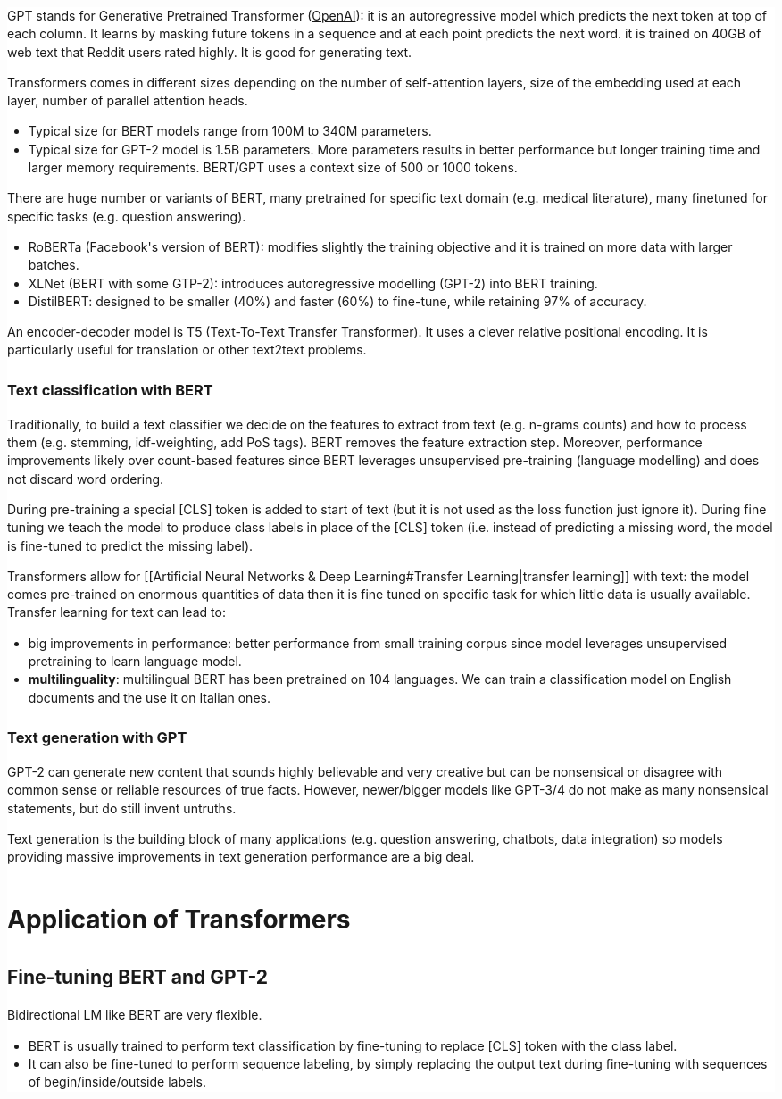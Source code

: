 GPT stands for Generative Pretrained Transformer ([OpenAI](https://cdn.openai.com/better-language-models/language_models_are_unsupervised_multitask_learners.pdf)): it is an autoregressive model which predicts the next token at top of each column.
It learns by masking future tokens in a sequence and at each point predicts the next word. it is trained on 40GB of web text that Reddit users rated highly.
It is good for generating text. 

Transformers comes in different sizes depending on the number of self-attention layers, size of the embedding used at each layer, number of parallel attention heads. 
- Typical size for BERT models range from 100M to 340M parameters.
- Typical size for GPT-2 model is 1.5B parameters. 
More parameters results in better performance but longer training time and larger memory requirements. 
BERT/GPT uses a context size of 500 or 1000 tokens. 

There are huge number or variants of BERT, many pretrained for specific text domain (e.g. medical literature), many finetuned for specific tasks (e.g. question answering).
- RoBERTa (Facebook's version of BERT): modifies slightly the training objective and it is trained on more data with larger batches. 
- XLNet (BERT with some GTP-2): introduces autoregressive modelling (GPT-2) into BERT training.
- DistilBERT: designed to be smaller (40%) and faster (60%) to fine-tune, while retaining 97% of accuracy.

An encoder-decoder model is T5 (Text-To-Text Transfer Transformer). It uses a clever relative positional encoding. It is particularly useful for translation or other text2text problems. 
### Text classification with BERT
Traditionally, to build a text classifier we decide on the features to extract from text (e.g. n-grams counts) and how to process them (e.g. stemming, idf-weighting, add PoS tags). 
BERT removes the feature extraction step. Moreover, performance improvements likely over count-based features since BERT leverages unsupervised pre-training (language modelling) and does not discard word ordering.

During pre-training a special \[CLS\] token is added to start of text (but it is not used as the loss function just ignore it). During fine tuning we teach the model to produce class labels in place of the \[CLS\] token (i.e. instead of predicting a missing word, the model is fine-tuned to predict the missing label).

Transformers allow for [[Artificial Neural Networks & Deep Learning#Transfer Learning|transfer learning]] with text: the model comes pre-trained on enormous quantities of data then it is fine tuned on specific task for which little data is usually available.
Transfer learning for text can lead to:
- big improvements in performance: better performance from small training corpus since model leverages unsupervised pretraining to learn language model.
- **multilinguality**: multilingual BERT has been pretrained on 104 languages. We can train a classification model on English documents and the use it on Italian ones. 
### Text generation with GPT
GPT-2 can generate new content that sounds highly believable and very creative but can be nonsensical or disagree with common sense or reliable resources of true facts. However, newer/bigger models like GPT-3/4 do not make as many nonsensical statements, but do still invent untruths.

Text generation is the building block of many applications (e.g. question answering, chatbots, data integration) so models providing massive improvements in text generation performance are a big deal. 
# Application of Transformers
## Fine-tuning BERT and GPT-2
Bidirectional LM like BERT are very flexible. 
- BERT is usually trained to perform text classification by fine-tuning to replace \[CLS] token with the class label. 
- It can also be fine-tuned to perform sequence labeling, by simply replacing the output text during fine-tuning with sequences of begin/inside/outside labels. 